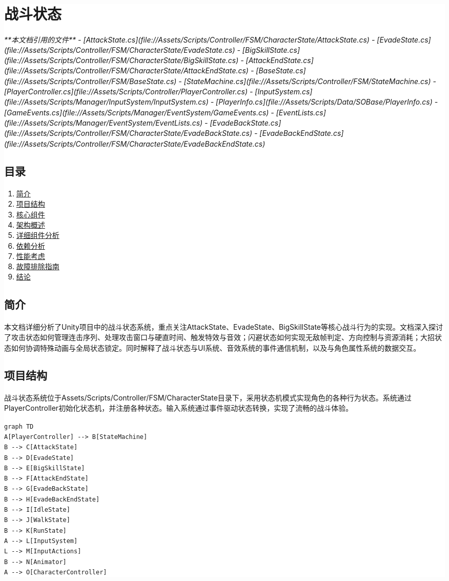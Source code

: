 # 战斗状态

<cite>
**本文档引用的文件**
- [AttackState.cs](file://Assets/Scripts/Controller/FSM/CharacterState/AttackState.cs)
- [EvadeState.cs](file://Assets/Scripts/Controller/FSM/CharacterState/EvadeState.cs)
- [BigSkillState.cs](file://Assets/Scripts/Controller/FSM/CharacterState/BigSkillState.cs)
- [AttackEndState.cs](file://Assets/Scripts/Controller/FSM/CharacterState/AttackEndState.cs)
- [BaseState.cs](file://Assets/Scripts/Controller/FSM/BaseState.cs)
- [StateMachine.cs](file://Assets/Scripts/Controller/FSM/StateMachine.cs)
- [PlayerController.cs](file://Assets/Scripts/Controller/PlayerController.cs)
- [InputSystem.cs](file://Assets/Scripts/Manager/InputSystem/InputSystem.cs)
- [PlayerInfo.cs](file://Assets/Scripts/Data/SOBase/PlayerInfo.cs)
- [GameEvents.cs](file://Assets/Scripts/Manager/EventSystem/GameEvents.cs)
- [EventLists.cs](file://Assets/Scripts/Manager/EventSystem/EventLists.cs)
- [EvadeBackState.cs](file://Assets/Scripts/Controller/FSM/CharacterState/EvadeBackState.cs)
- [EvadeBackEndState.cs](file://Assets/Scripts/Controller/FSM/CharacterState/EvadeBackEndState.cs)
</cite>

## 目录
1. [简介](#简介)
2. [项目结构](#项目结构)
3. [核心组件](#核心组件)
4. [架构概述](#架构概述)
5. [详细组件分析](#详细组件分析)
6. [依赖分析](#依赖分析)
7. [性能考虑](#性能考虑)
8. [故障排除指南](#故障排除指南)
9. [结论](#结论)

## 简介
本文档详细分析了Unity项目中的战斗状态系统，重点关注AttackState、EvadeState、BigSkillState等核心战斗行为的实现。文档深入探讨了攻击状态如何管理连击序列、处理攻击窗口与硬直时间、触发特效与音效；闪避状态如何实现无敌帧判定、方向控制与资源消耗；大招状态如何协调特殊动画与全局状态锁定。同时解释了战斗状态与UI系统、音效系统的事件通信机制，以及与角色属性系统的数据交互。

## 项目结构
战斗状态系统位于Assets/Scripts/Controller/FSM/CharacterState目录下，采用状态机模式实现角色的各种行为状态。系统通过PlayerController初始化状态机，并注册各种状态。输入系统通过事件驱动状态转换，实现了流畅的战斗体验。

```mermaid
graph TD
A[PlayerController] --> B[StateMachine]
B --> C[AttackState]
B --> D[EvadeState]
B --> E[BigSkillState]
B --> F[AttackEndState]
B --> G[EvadeBackState]
B --> H[EvadeBackEndState]
B --> I[IdleState]
B --> J[WalkState]
B --> K[RunState]
A --> L[InputSystem]
L --> M[InputActions]
B --> N[Animator]
A --> O[CharacterController]
```
